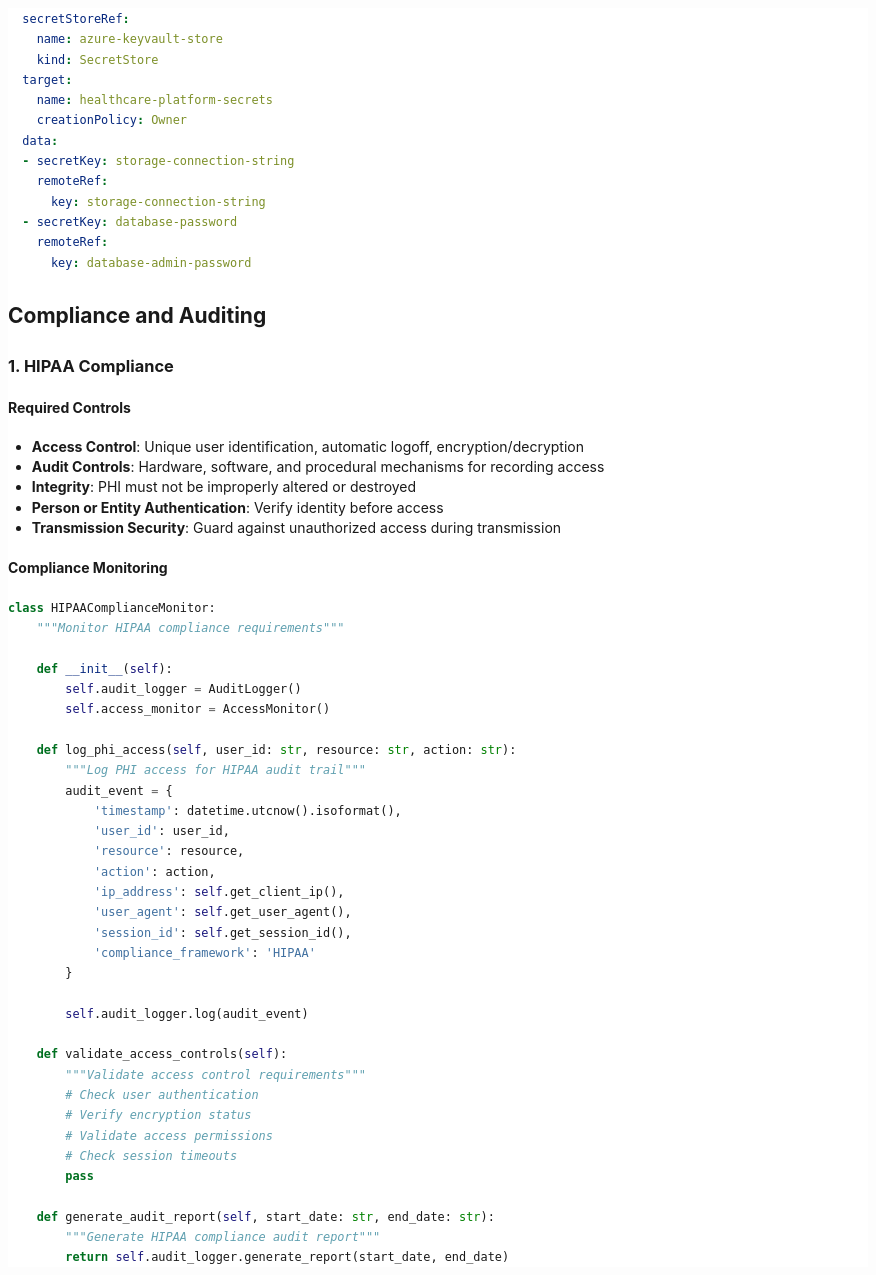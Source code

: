 ```yaml
  secretStoreRef:
    name: azure-keyvault-store
    kind: SecretStore
  target:
    name: healthcare-platform-secrets
    creationPolicy: Owner
  data:
  - secretKey: storage-connection-string
    remoteRef:
      key: storage-connection-string
  - secretKey: database-password
    remoteRef:
      key: database-admin-password
```

## Compliance and Auditing

### 1. HIPAA Compliance

#### Required Controls
- **Access Control**: Unique user identification, automatic logoff, encryption/decryption
- **Audit Controls**: Hardware, software, and procedural mechanisms for recording access
- **Integrity**: PHI must not be improperly altered or destroyed
- **Person or Entity Authentication**: Verify identity before access
- **Transmission Security**: Guard against unauthorized access during transmission

#### Compliance Monitoring
```python
class HIPAAComplianceMonitor:
    """Monitor HIPAA compliance requirements"""
    
    def __init__(self):
        self.audit_logger = AuditLogger()
        self.access_monitor = AccessMonitor()
    
    def log_phi_access(self, user_id: str, resource: str, action: str):
        """Log PHI access for HIPAA audit trail"""
        audit_event = {
            'timestamp': datetime.utcnow().isoformat(),
            'user_id': user_id,
            'resource': resource,
            'action': action,
            'ip_address': self.get_client_ip(),
            'user_agent': self.get_user_agent(),
            'session_id': self.get_session_id(),
            'compliance_framework': 'HIPAA'
        }
        
        self.audit_logger.log(audit_event)
    
    def validate_access_controls(self):
        """Validate access control requirements"""
        # Check user authentication
        # Verify encryption status
        # Validate access permissions
        # Check session timeouts
        pass
    
    def generate_audit_report(self, start_date: str, end_date: str):
        """Generate HIPAA compliance audit report"""
        return self.audit_logger.generate_report(start_date, end_date)
```

